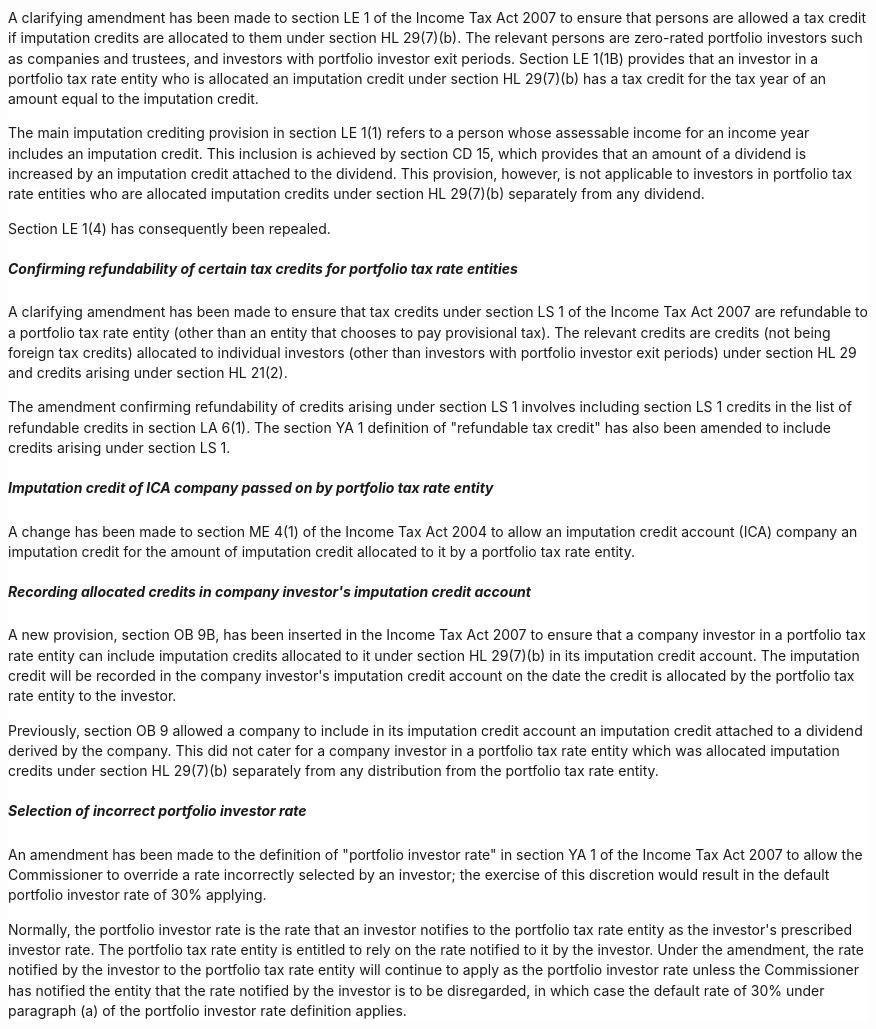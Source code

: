 A clarifying amendment has been made to section LE 1 of the Income Tax Act 2007 to ensure that persons are allowed a tax credit if imputation credits are allocated to them under section HL 29(7)(b). The relevant persons are zero-rated portfolio investors such as companies and trustees, and investors with portfolio investor exit periods. Section LE 1(1B) provides that an investor in a portfolio tax rate entity who is allocated an imputation credit under section HL 29(7)(b) has a tax credit for the tax year of an amount equal to the imputation credit.

The main imputation crediting provision in section LE 1(1) refers to a person whose assessable income for an income year includes an imputation credit. This inclusion is achieved by section CD 15, which provides that an amount of a dividend is increased by an imputation credit attached to the dividend. This provision, however, is not applicable to investors in portfolio tax rate entities who are allocated imputation credits under section HL 29(7)(b) separately from any dividend.

Section LE 1(4) has consequently been repealed.

##### _Confirming refundability of certain tax credits for portfolio tax rate entities_

A clarifying amendment has been made to ensure that tax credits under section LS 1 of the Income Tax Act 2007 are refundable to a portfolio tax rate entity (other than an entity that chooses to pay provisional tax). The relevant credits are credits (not being foreign tax credits) allocated to individual investors (other than investors with portfolio investor exit periods) under section HL 29 and credits arising under section HL 21(2).

The amendment confirming refundability of credits arising under section LS 1 involves including section LS 1 credits in the list of refundable credits in section LA 6(1). The section YA 1 definition of "refundable tax credit" has also been amended to include credits arising under section LS 1.

##### _Imputation credit of ICA company passed on by portfolio tax rate entity_

A change has been made to section ME 4(1) of the Income Tax Act 2004 to allow an imputation credit account (ICA) company an imputation credit for the amount of imputation credit allocated to it by a portfolio tax rate entity.

##### _Recording allocated credits in company investor's imputation credit account_

A new provision, section OB 9B, has been inserted in the Income Tax Act 2007 to ensure that a company investor in a portfolio tax rate entity can include imputation credits allocated to it under section HL 29(7)(b) in its imputation credit account. The imputation credit will be recorded in the company investor's imputation credit account on the date the credit is allocated by the portfolio tax rate entity to the investor.

Previously, section OB 9 allowed a company to include in its imputation credit account an imputation credit attached to a dividend derived by the company. This did not cater for a company investor in a portfolio tax rate entity which was allocated imputation credits under section HL 29(7)(b) separately from any distribution from the portfolio tax rate entity.

##### _Selection of incorrect portfolio investor rate_

An amendment has been made to the definition of "portfolio investor rate" in section YA 1 of the Income Tax Act 2007 to allow the Commissioner to override a rate incorrectly selected by an investor; the exercise of this discretion would result in the default portfolio investor rate of 30% applying.

Normally, the portfolio investor rate is the rate that an investor notifies to the portfolio tax rate entity as the investor's prescribed investor rate. The portfolio tax rate entity is entitled to rely on the rate notified to it by the investor. Under the amendment, the rate notified by the investor to the portfolio tax rate entity will continue to apply as the portfolio investor rate unless the Commissioner has notified the entity that the rate notified by the investor is to be disregarded, in which case the default rate of 30% under paragraph (a) of the portfolio investor rate definition applies.
